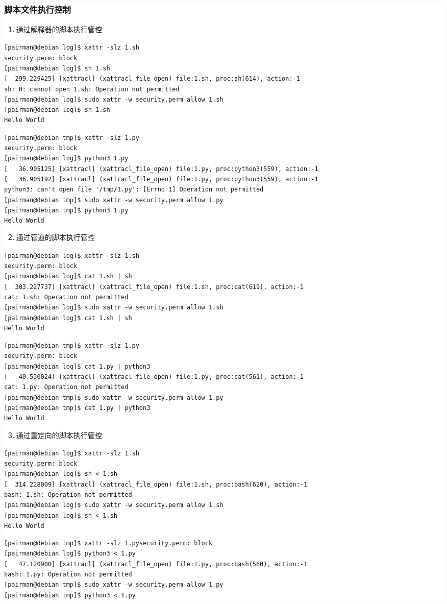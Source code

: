 ### 脚本文件执行控制

1. 通过解释器的脚本执行管控

```
[pairman@debian log]$ xattr -slz 1.sh
security.perm: block
[pairman@debian log]$ sh 1.sh
[  299.229425] [xattracl] (xattracl_file_open) file:1.sh, proc:sh(614), action:-1
sh: 0: cannot open 1.sh: Operation not permitted
[pairman@debian log]$ sudo xattr -w security.perm allow 1.sh
[pairman@debian log]$ sh 1.sh
Hello World
```
```
[pairman@debian tmp]$ xattr -slz 1.py
security.perm: block
[pairman@debian log]$ python3 1.py
[   36.905125] [xattracl] (xattracl_file_open) file:1.py, proc:python3(559), action:-1
[   36.905192] [xattracl] (xattracl_file_open) file:1.py, proc:python3(559), action:-1
python3: can't open file '/tmp/1.py': [Errno 1] Operation not permitted
[pairman@debian tmp]$ sudo xattr -w security.perm allow 1.py
[pairman@debian tmp]$ python3 1.py
Hello World
```

2. 通过管道的脚本执行管控

```
[pairman@debian log]$ xattr -slz 1.sh
security.perm: block
[pairman@debian log]$ cat 1.sh | sh
[  303.227737] [xattracl] (xattracl_file_open) file:1.sh, proc:cat(619), action:-1
cat: 1.sh: Operation not permitted
[pairman@debian log]$ sudo xattr -w security.perm allow 1.sh
[pairman@debian log]$ cat 1.sh | sh
Hello World
```
```
[pairman@debian tmp]$ xattr -slz 1.py
security.perm: block
[pairman@debian log]$ cat 1.py | python3
[   40.530024] [xattracl] (xattracl_file_open) file:1.py, proc:cat(561), action:-1
cat: 1.py: Operation not permitted
[pairman@debian tmp]$ sudo xattr -w security.perm allow 1.py
[pairman@debian tmp]$ cat 1.py | python3
Hello World
```

3. 通过重定向的脚本执行管控

```
[pairman@debian log]$ xattr -slz 1.sh
security.perm: block
[pairman@debian log]$ sh < 1.sh
[  314.228009] [xattracl] (xattracl_file_open) file:1.sh, proc:bash(620), action:-1
bash: 1.sh: Operation not permitted
[pairman@debian log]$ sudo xattr -w security.perm allow 1.sh
[pairman@debian log]$ sh < 1.sh
Hello World
```
```
[pairman@debian tmp]$ xattr -slz 1.pysecurity.perm: block
[pairman@debian log]$ python3 < 1.py
[   47.120900] [xattracl] (xattracl_file_open) file:1.py, proc:bash(560), action:-1
bash: 1.py: Operation not permitted
[pairman@debian tmp]$ sudo xattr -w security.perm allow 1.py
[pairman@debian tmp]$ python3 < 1.py
```